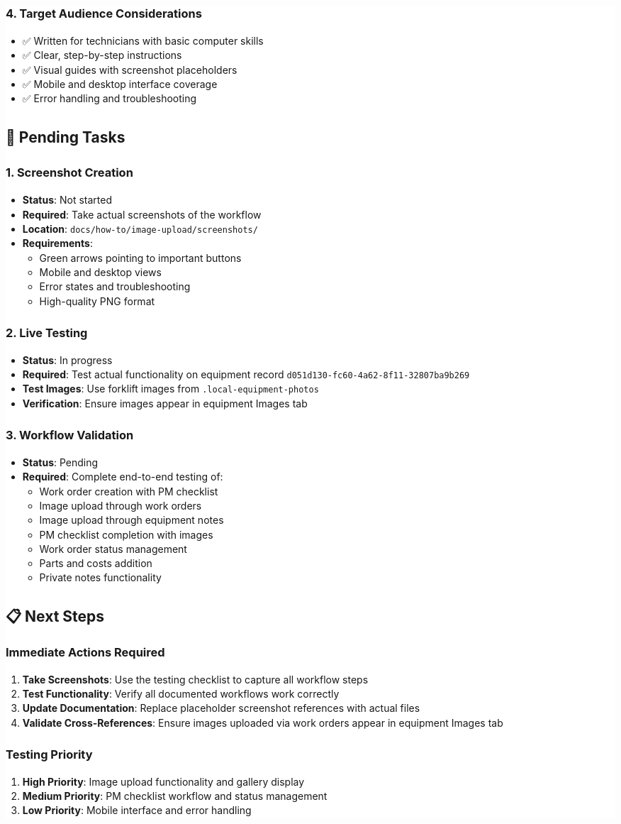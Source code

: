 ### 4. Target Audience Considerations
- ✅ Written for technicians with basic computer skills
- ✅ Clear, step-by-step instructions
- ✅ Visual guides with screenshot placeholders
- ✅ Mobile and desktop interface coverage
- ✅ Error handling and troubleshooting

## 🔄 Pending Tasks

### 1. Screenshot Creation
- **Status**: Not started
- **Required**: Take actual screenshots of the workflow
- **Location**: `docs/how-to/image-upload/screenshots/`
- **Requirements**: 
  - Green arrows pointing to important buttons
  - Mobile and desktop views
  - Error states and troubleshooting
  - High-quality PNG format

### 2. Live Testing
- **Status**: In progress
- **Required**: Test actual functionality on equipment record `d051d130-fc60-4a62-8f11-32807ba9b269`
- **Test Images**: Use forklift images from `.local-equipment-photos`
- **Verification**: Ensure images appear in equipment Images tab

### 3. Workflow Validation
- **Status**: Pending
- **Required**: Complete end-to-end testing of:
  - Work order creation with PM checklist
  - Image upload through work orders
  - Image upload through equipment notes
  - PM checklist completion with images
  - Work order status management
  - Parts and costs addition
  - Private notes functionality

## 📋 Next Steps

### Immediate Actions Required
1. **Take Screenshots**: Use the testing checklist to capture all workflow steps
2. **Test Functionality**: Verify all documented workflows work correctly
3. **Update Documentation**: Replace placeholder screenshot references with actual files
4. **Validate Cross-References**: Ensure images uploaded via work orders appear in equipment Images tab

### Testing Priority
1. **High Priority**: Image upload functionality and gallery display
2. **Medium Priority**: PM checklist workflow and status management
3. **Low Priority**: Mobile interface and error handling
